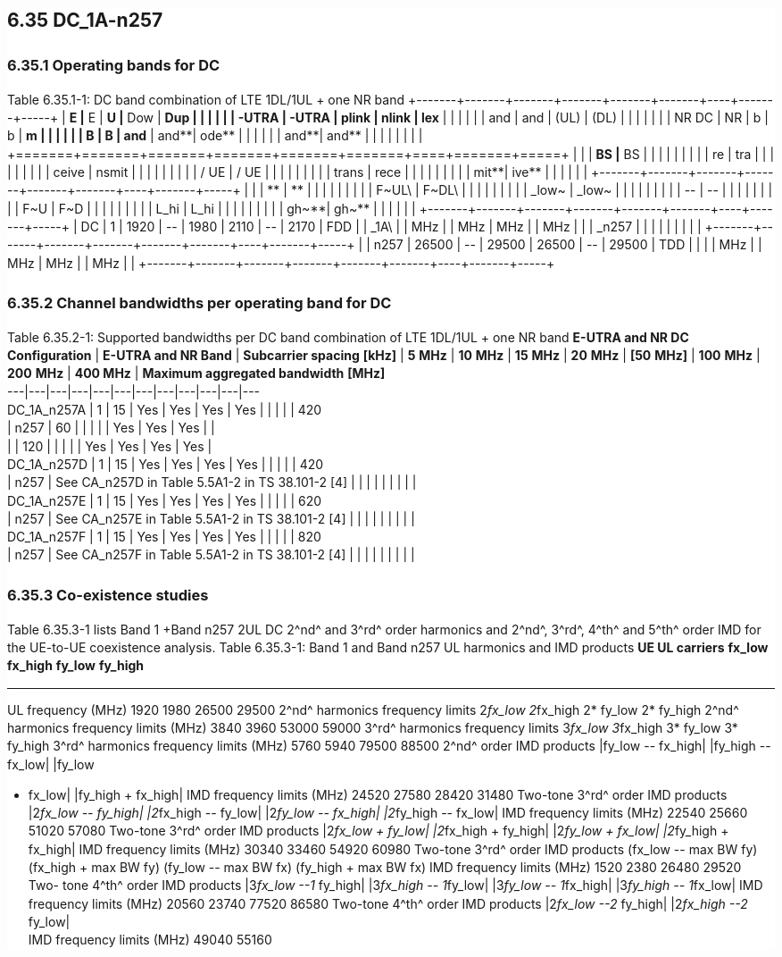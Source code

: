 ## 6.35 DC_1A-n257
### 6.35.1 Operating bands for DC
Table 6.35.1-1: DC band combination of LTE 1DL/1UL + one NR band
+-------+-------+-------+-------+-------+-------+----+-------+-----+ | **E |** E | **U |** Dow | **Dup | | | | | | -UTRA | -UTRA | plink | nlink | lex** | | | | | | and | and | (UL) | (DL) | | | | | | | NR DC | NR | b | b | **m | | | | | | B | B | and** | and**| ode** | | | | | | and**| and** | | | | | | | | +=======+=======+=======+=======+=======+=======+====+=======+=====+ | | | **BS |** BS | | | | | | | | | re | tra | | | | | | | | | ceive | nsmit | | | | | | | | | / UE | / UE | | | | | | | | | trans | rece | | | | | | | | | mit**| ive** | | | | | | +-------+-------+-------+-------+-------+-------+----+-------+-----+ | | | ** | ** | | | | | | | | | F~UL\ | F~DL\ | | | | | | | | | _low~ | _low~ | | | | | | | | | -- | -- | | | | | | | | | F~U | F~D | | | | | | | | | L_hi | L_hi | | | | | | | | | gh~**| gh~** | | | | | | +-------+-------+-------+-------+-------+-------+----+-------+-----+ | DC | 1 | 1920 | -- | 1980 | 2110 | -- | 2170 | FDD | | _1A\ | | MHz | | MHz | MHz | | MHz | | | _n257 | | | | | | | | | +-------+-------+-------+-------+-------+-------+----+-------+-----+ | | n257 | 26500 | -- | 29500 | 26500 | -- | 29500 | TDD | | | | MHz | | MHz | MHz | | MHz | | +-------+-------+-------+-------+-------+-------+----+-------+-----+
### 6.35.2 Channel bandwidths per operating band for DC
Table 6.35.2-1: Supported bandwidths per DC band combination of LTE 1DL/1UL +
one NR band
**E-UTRA and NR DC Configuration** | **E-UTRA and NR Band** | **Subcarrier spacing** **[kHz]** | **5** **MHz** | **10** **MHz** | **15** **MHz** | **20** **MHz** | **[50** **MHz]** | **100** **MHz** | **200** **MHz** | **400 MHz** | **Maximum aggregated bandwidth** **[MHz]**  
---|---|---|---|---|---|---|---|---|---|---|---  
DC_1A_n257A | 1 | 15 | Yes | Yes | Yes | Yes |  |  |  |  | 420  
| n257 | 60 |  |  |  |  | Yes | Yes | Yes |  |   
|  | 120 |  |  |  |  | Yes | Yes | Yes | Yes |   
DC_1A_n257D | 1 | 15 | Yes | Yes | Yes | Yes |  |  |  |  | 420  
| n257 | See CA_n257D in Table 5.5A1-2 in TS 38.101-2 [4] |  |  |  |  |  |  |  |  |   
DC_1A_n257E | 1 | 15 | Yes | Yes | Yes | Yes |  |  |  |  | 620  
| n257 | See CA_n257E in Table 5.5A1-2 in TS 38.101-2 [4] |  |  |  |  |  |  |  |  |   
DC_1A_n257F | 1 | 15 | Yes | Yes | Yes | Yes |  |  |  |  | 820  
| n257 | See CA_n257F in Table 5.5A1-2 in TS 38.101-2 [4] |  |  |  |  |  |  |  |  |   
### 6.35.3 Co-existence studies
Table 6.35.3-1 lists Band 1 +Band n257 2UL DC 2^nd^ and 3^rd^ order harmonics
and 2^nd^, 3^rd^, 4^th^ and 5^th^ order IMD for the UE-to-UE coexistence
analysis.
Table 6.35.3-1: Band 1 and Band n257 UL harmonics and IMD products
**UE UL carriers** **fx_low** **fx_high** **fy_low** **fy_high**
* * *
UL frequency (MHz) 1920 1980 26500 29500 2^nd^ harmonics frequency limits
2*fx_low 2*fx_high 2* fy_low 2* fy_high 2^nd^ harmonics frequency limits (MHz)
3840 3960 53000 59000 3^rd^ harmonics frequency limits 3*fx_low 3*fx_high 3*
fy_low 3* fy_high 3^rd^ harmonics frequency limits (MHz) 5760 5940 79500 88500
2^nd^ order IMD products \|fy_low -- fx_high\| \|fy_high -- fx_low\| \|fy_low
+ fx_low\| \|fy_high + fx_high\| IMD frequency limits (MHz) 24520 27580 28420
31480 Two-tone 3^rd^ order IMD products \|2*fx_low -- fy_high\| \|2*fx_high --
fy_low\| \|2*fy_low -- fx_high\| \|2*fy_high -- fx_low\| IMD frequency limits
(MHz) 22540 25660 51020 57080 Two-tone 3^rd^ order IMD products \|2*fx_low +
fy_low\| \|2*fx_high + fy_high\| \|2*fy_low + fx_low\| \|2*fy_high + fx_high\|
IMD frequency limits (MHz) 30340 33460 54920 60980 Two-tone 3^rd^ order IMD
products (fx_low -- max BW fy) (fx_high + max BW fy) (fy_low -- max BW fx)
(fy_high + max BW fx) IMD frequency limits (MHz) 1520 2380 26480 29520 Two-
tone 4^th^ order IMD products \|3*fx_low --1* fy_high\| \|3*fx_high --
1*fy_low\| \|3*fy_low -- 1*fx_high\| \|3*fy_high -- 1*fx_low\| IMD frequency
limits (MHz) 20560 23740 77520 86580 Two-tone 4^th^ order IMD products
\|2*fx_low --2* fy_high\| \|2*fx_high --2* fy_low\|  
IMD frequency limits (MHz) 49040 55160  
